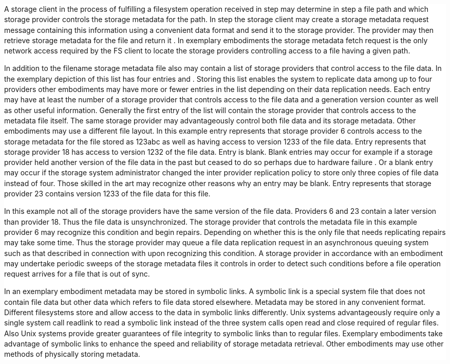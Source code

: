 A storage client in the process of fulfilling a filesystem operation received in step may determine in step a file path and which storage provider controls the storage metadata for the path. In step the storage client may create a storage metadata request message containing this information using a convenient data format and send it to the storage provider. The provider may then retrieve storage metadata for the file and return it . In exemplary embodiments the storage metadata fetch request is the only network access required by the FS client to locate the storage providers controlling access to a file having a given path.

In addition to the filename storage metadata file also may contain a list of storage providers that control access to the file data. In the exemplary depiction of this list has four entries and . Storing this list enables the system to replicate data among up to four providers other embodiments may have more or fewer entries in the list depending on their data replication needs. Each entry may have at least the number of a storage provider that controls access to the file data and a generation version counter as well as other useful information. Generally the first entry of the list will contain the storage provider that controls access to the metadata file itself. The same storage provider may advantageously control both file data and its storage metadata. Other embodiments may use a different file layout. In this example entry represents that storage provider 6 controls access to the storage metadata for the file stored as 123abc as well as having access to version 1233 of the file data. Entry represents that storage provider 18 has access to version 1232 of the file data. Entry is blank. Blank entries may occur for example if a storage provider held another version of the file data in the past but ceased to do so perhaps due to hardware failure . Or a blank entry may occur if the storage system administrator changed the inter provider replication policy to store only three copies of file data instead of four. Those skilled in the art may recognize other reasons why an entry may be blank. Entry represents that storage provider 23 contains version 1233 of the file data for this file.

In this example not all of the storage providers have the same version of the file data. Providers 6 and 23 contain a later version than provider 18. Thus the file data is unsynchronized. The storage provider that controls the metadata file in this example provider 6 may recognize this condition and begin repairs. Depending on whether this is the only file that needs replicating repairs may take some time. Thus the storage provider may queue a file data replication request in an asynchronous queuing system such as that described in connection with upon recognizing this condition. A storage provider in accordance with an embodiment may undertake periodic sweeps of the storage metadata files it controls in order to detect such conditions before a file operation request arrives for a file that is out of sync.

In an exemplary embodiment metadata may be stored in symbolic links. A symbolic link is a special system file that does not contain file data but other data which refers to file data stored elsewhere. Metadata may be stored in any convenient format. Different filesystems store and allow access to the data in symbolic links differently. Unix systems advantageously require only a single system call readlink to read a symbolic link instead of the three system calls open read and close required of regular files. Also Unix systems provide greater guarantees of file integrity to symbolic links than to regular files. Exemplary embodiments take advantage of symbolic links to enhance the speed and reliability of storage metadata retrieval. Other embodiments may use other methods of physically storing metadata.
